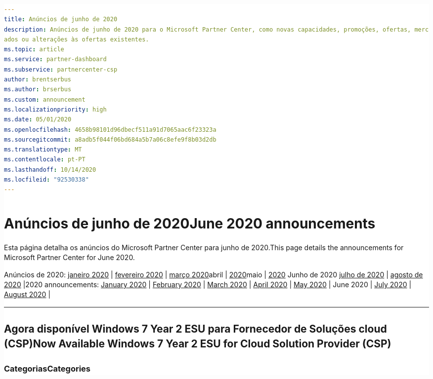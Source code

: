 ```yaml
---
title: Anúncios de junho de 2020
description: Anúncios de junho de 2020 para o Microsoft Partner Center, como novas capacidades, promoções, ofertas, mercados ou alterações às ofertas existentes.
ms.topic: article
ms.service: partner-dashboard
ms.subservice: partnercenter-csp
author: brentserbus
ms.author: brserbus
ms.custom: announcement
ms.localizationpriority: high
ms.date: 05/01/2020
ms.openlocfilehash: 4658b98101d96dbecf511a91d7065aac6f23323a
ms.sourcegitcommit: a8adb5f044f06bd684a5b7a06c8efe9f8b03d2db
ms.translationtype: MT
ms.contentlocale: pt-PT
ms.lasthandoff: 10/14/2020
ms.locfileid: "92530338"
---
```

# <a name="june-2020-announcements"></a><span data-ttu-id="ed8d1-103">Anúncios de junho de 2020</span><span class="sxs-lookup"><span data-stu-id="ed8d1-103">June 2020 announcements</span></span>

<span data-ttu-id="ed8d1-104">Esta página detalha os anúncios do Microsoft Partner Center para junho de 2020.</span><span class="sxs-lookup"><span data-stu-id="ed8d1-104">This page details the announcements for Microsoft Partner Center for June 2020.</span></span>

<span data-ttu-id="ed8d1-105">Anúncios de 2020: [janeiro 2020](2020-january.md)  |  [fevereiro 2020](2020-february.md)  |  [março 2020](2020-march.md)abril  |  [2020](2020-april.md)maio  |  [2020](2020-may.md) Junho de 2020 [julho de 2020](2020-july.md)  |  [agosto de 2020](2020-august.md) |</span><span class="sxs-lookup"><span data-stu-id="ed8d1-105">2020 announcements: [January 2020](2020-january.md) | [February 2020](2020-february.md) | [March 2020](2020-march.md) | [April 2020](2020-april.md) | [May 2020](2020-may.md) | June 2020 | [July 2020](2020-july.md) | [August 2020](2020-august.md) |</span></span>

_______________
## <a name="now-available-windows-7-year-2-esu-for-cloud-solution-provider-csp"></a><a name="6"></a><span data-ttu-id="ed8d1-106">Agora disponível Windows 7 Year 2 ESU para Fornecedor de Soluções cloud (CSP)</span><span class="sxs-lookup"><span data-stu-id="ed8d1-106">Now Available Windows 7 Year 2 ESU for Cloud Solution Provider (CSP)</span></span>

### <a name="categories"></a><span data-ttu-id="ed8d1-107">Categorias</span><span class="sxs-lookup"><span data-stu-id="ed8d1-107">Categories</span></span>

